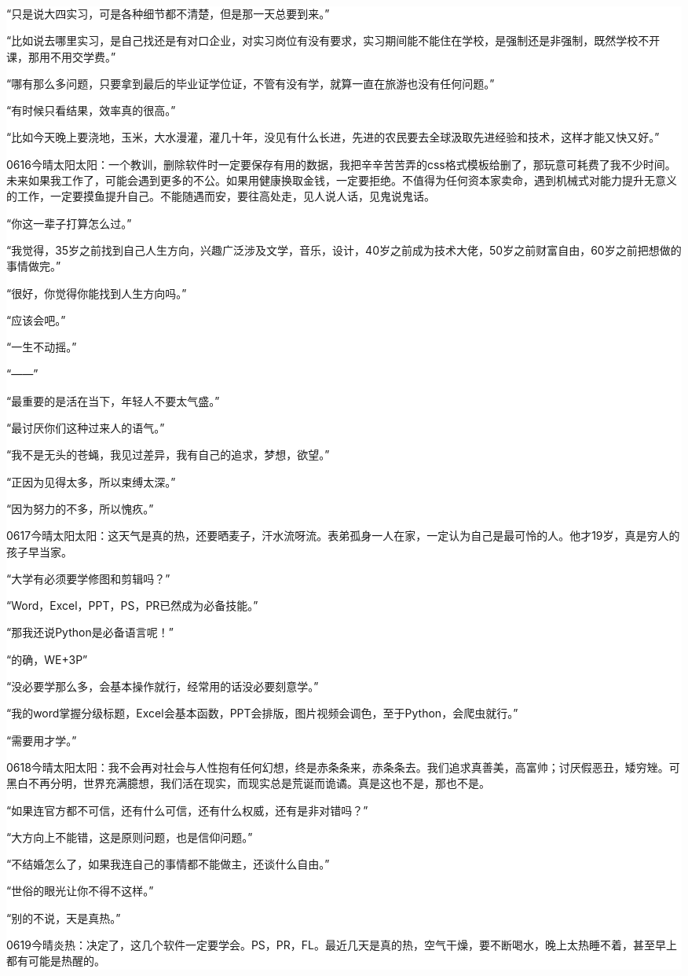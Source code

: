 “只是说大四实习，可是各种细节都不清楚，但是那一天总要到来。”

“比如说去哪里实习，是自己找还是有对口企业，对实习岗位有没有要求，实习期间能不能住在学校，是强制还是非强制，既然学校不开课，那用不用交学费。”

“哪有那么多问题，只要拿到最后的毕业证学位证，不管有没有学，就算一直在旅游也没有任何问题。”

“有时候只看结果，效率真的很高。”

“比如今天晚上要浇地，玉米，大水漫灌，灌几十年，没见有什么长进，先进的农民要去全球汲取先进经验和技术，这样才能又快又好。”

0616今晴太阳太阳：一个教训，删除软件时一定要保存有用的数据，我把辛辛苦苦弄的css格式模板给删了，那玩意可耗费了我不少时间。未来如果我工作了，可能会遇到更多的不公。如果用健康换取金钱，一定要拒绝。不值得为任何资本家卖命，遇到机械式对能力提升无意义的工作，一定要摸鱼提升自己。不能随遇而安，要往高处走，见人说人话，见鬼说鬼话。

“你这一辈子打算怎么过。”

“我觉得，35岁之前找到自己人生方向，兴趣广泛涉及文学，音乐，设计，40岁之前成为技术大佬，50岁之前财富自由，60岁之前把想做的事情做完。”

“很好，你觉得你能找到人生方向吗。”

“应该会吧。”

“一生不动摇。”

“——”

“最重要的是活在当下，年轻人不要太气盛。”

“最讨厌你们这种过来人的语气。”

“我不是无头的苍蝇，我见过差异，我有自己的追求，梦想，欲望。”

“正因为见得太多，所以束缚太深。”

“因为努力的不多，所以愧疚。”

0617今晴太阳太阳：这天气是真的热，还要晒麦子，汗水流呀流。表弟孤身一人在家，一定认为自己是最可怜的人。他才19岁，真是穷人的孩子早当家。

“大学有必须要学修图和剪辑吗？”

“Word，Excel，PPT，PS，PR已然成为必备技能。”

“那我还说Python是必备语言呢！”

“的确，WE+3P”

“没必要学那么多，会基本操作就行，经常用的话没必要刻意学。”

“我的word掌握分级标题，Excel会基本函数，PPT会排版，图片视频会调色，至于Python，会爬虫就行。”

“需要用才学。”

0618今晴太阳太阳：我不会再对社会与人性抱有任何幻想，终是赤条条来，赤条条去。我们追求真善美，高富帅；讨厌假恶丑，矮穷矬。可黑白不再分明，世界充满臆想，我们活在现实，而现实总是荒诞而诡谲。真是这也不是，那也不是。

“如果连官方都不可信，还有什么可信，还有什么权威，还有是非对错吗？”

“大方向上不能错，这是原则问题，也是信仰问题。”

“不结婚怎么了，如果我连自己的事情都不能做主，还谈什么自由。”

“世俗的眼光让你不得不这样。”

“别的不说，天是真热。”

0619今晴炎热：决定了，这几个软件一定要学会。PS，PR，FL。最近几天是真的热，空气干燥，要不断喝水，晚上太热睡不着，甚至早上都有可能是热醒的。
